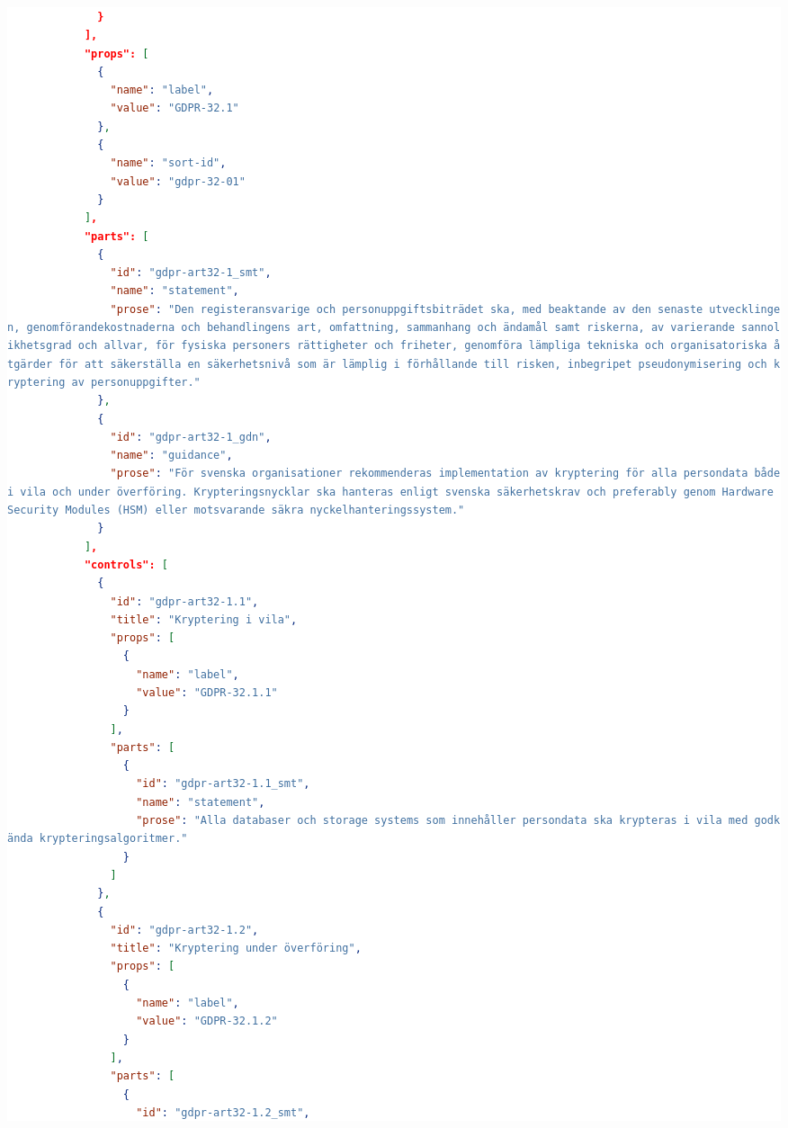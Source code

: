 ```json
              }
            ],
            "props": [
              {
                "name": "label",
                "value": "GDPR-32.1"
              },
              {
                "name": "sort-id",
                "value": "gdpr-32-01"
              }
            ],
            "parts": [
              {
                "id": "gdpr-art32-1_smt",
                "name": "statement",
                "prose": "Den registeransvarige och personuppgiftsbiträdet ska, med beaktande av den senaste utvecklingen, genomförandekostnaderna och behandlingens art, omfattning, sammanhang och ändamål samt riskerna, av varierande sannolikhetsgrad och allvar, för fysiska personers rättigheter och friheter, genomföra lämpliga tekniska och organisatoriska åtgärder för att säkerställa en säkerhetsnivå som är lämplig i förhållande till risken, inbegripet pseudonymisering och kryptering av personuppgifter."
              },
              {
                "id": "gdpr-art32-1_gdn",
                "name": "guidance",
                "prose": "För svenska organisationer rekommenderas implementation av kryptering för alla persondata både i vila och under överföring. Krypteringsnycklar ska hanteras enligt svenska säkerhetskrav och preferably genom Hardware Security Modules (HSM) eller motsvarande säkra nyckelhanteringssystem."
              }
            ],
            "controls": [
              {
                "id": "gdpr-art32-1.1",
                "title": "Kryptering i vila",
                "props": [
                  {
                    "name": "label", 
                    "value": "GDPR-32.1.1"
                  }
                ],
                "parts": [
                  {
                    "id": "gdpr-art32-1.1_smt",
                    "name": "statement", 
                    "prose": "Alla databaser och storage systems som innehåller persondata ska krypteras i vila med godkända krypteringsalgoritmer."
                  }
                ]
              },
              {
                "id": "gdpr-art32-1.2",
                "title": "Kryptering under överföring",
                "props": [
                  {
                    "name": "label",
                    "value": "GDPR-32.1.2"  
                  }
                ],
                "parts": [
                  {
                    "id": "gdpr-art32-1.2_smt",
```